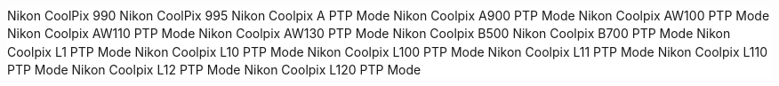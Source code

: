 <tr>
<td>Nikon CoolPix 990</td>
<td> </td>
</tr>
<tr>
<td>Nikon CoolPix 995</td>
<td> </td>
</tr>
<tr>
<td>Nikon Coolpix A</td>
<td>PTP Mode</td>
</tr>
<tr>
<td>Nikon Coolpix A900</td>
<td>PTP Mode</td>
</tr>
<tr>
<td>Nikon Coolpix AW100</td>
<td>PTP Mode</td>
</tr>
<tr>
<td>Nikon Coolpix AW110</td>
<td>PTP Mode</td>
</tr>
<tr>
<td>Nikon Coolpix AW130</td>
<td>PTP Mode</td>
</tr>
<tr>
<td>Nikon Coolpix B500</td>
<td> </td>
</tr>
<tr>
<td>Nikon Coolpix B700</td>
<td>PTP Mode</td>
</tr>
<tr>
<td>Nikon Coolpix L1</td>
<td>PTP Mode</td>
</tr>
<tr>
<td>Nikon Coolpix L10</td>
<td>PTP Mode</td>
</tr>
<tr>
<td>Nikon Coolpix L100</td>
<td>PTP Mode</td>
</tr>
<tr>
<td>Nikon Coolpix L11</td>
<td>PTP Mode</td>
</tr>
<tr>
<td>Nikon Coolpix L110</td>
<td>PTP Mode</td>
</tr>
<tr>
<td>Nikon Coolpix L12</td>
<td>PTP Mode</td>
</tr>
<tr>
<td>Nikon Coolpix L120</td>
<td>PTP Mode</td>
</tr>